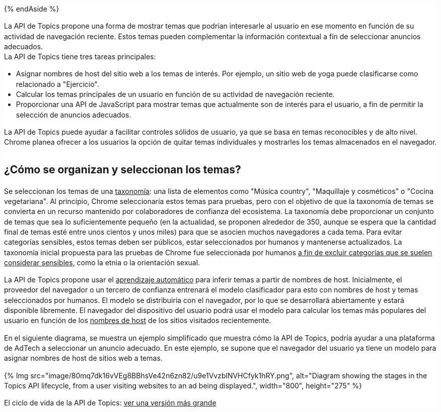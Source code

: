 {% endAside %}

La API de Topics propone una forma de mostrar temas que podrían interesarle al usuario en ese
momento en función de su actividad de navegación reciente. Estos temas pueden complementar la
información contextual a fin de seleccionar anuncios adecuados.  
La API de Topics tiene tres tareas principales:

-  Asignar nombres de host del sitio web a los temas de interés. Por ejemplo, un sitio web de
   yoga puede clasificarse como relacionado a "Ejercicio". 
-  Calcular los temas principales de un usuario en función de su actividad de navegación reciente. 
-  Proporcionar una API de JavaScript para mostrar temas que actualmente son de interés para el
   usuario, a fin de permitir la selección de anuncios adecuados. 

La API de Topics puede ayudar a facilitar controles sólidos de usuario, ya que se basa en temas
reconocibles y de alto nivel. Chrome planea ofrecer a los usuarios la opción de quitar temas
individuales y mostrarles los temas almacenados en el navegador. 

## ¿Cómo se organizan y seleccionan los temas?

Se seleccionan los temas de una
[taxonomía](https://github.com/jkarlin/topics/blob/main/taxonomy_v1.md): una lista de elementos como
"Música country", "Maquillaje y cosméticos" o "Cocina vegetariana". Al principio, Chrome
seleccionaría estos temas para pruebas, pero con el objetivo de que la taxonomía de temas se
convierta en un recurso mantenido por colaboradores de confianza del ecosistema. La taxonomía debe
proporcionar un conjunto de temas que sea lo suficientemente pequeño (en la actualidad, se proponen
alrededor de 350, aunque se espera que la cantidad final de temas esté entre unos cientos y unos
miles) para que se asocien muchos navegadores a cada tema. Para evitar categorías sensibles, estos
temas deben ser públicos, estar seleccionados por humanos y mantenerse actualizados. La taxonomía
inicial propuesta para las pruebas de Chrome fue seleccionada por humanos
[a fin de excluir categorías que se suelen considerar sensibles](#sensitive-topics),
como la etnia o la orientación sexual.  
  
La API de Topics propone usar el
[aprendizaje automático](https://royalsociety.org/topics-policy/projects/machine-learning/what-is-machine-learning-infographic/)
para inferir temas a partir de nombres de host. Inicialmente, el proveedor del navegador o un
tercero de confianza entrenará el modelo clasificador para esto con nombres de host y temas
seleccionados por humanos. El modelo se distribuiría con el navegador, por lo que se desarrollará
abiertamente y estará disponible libremente. El navegador del dispositivo del usuario podrá usar el
modelo para calcular los temas más populares del usuario en función de los [nombres de
host](https://web.dev/same-site-same-origin/#origin) de los sitios visitados recientemente.   

En el siguiente diagrama, se muestra un ejemplo simplificado que muestra cómo la API de Topics,
podría ayudar a una plataforma de AdTech a seleccionar un anuncio adecuado. En este ejemplo, se
supone que el navegador del usuario ya tiene un modelo para asignar nombres de host de sitios web a
temas.

{% Img src="image/80mq7dk16vVEg8BBhsVe42n6zn82/u9e1VvzblNVHCfyk1hRY.png",
  alt="Diagram showing the stages in the Topics API lifecycle, from a user visiting websites to an ad
  being displayed.", width="800", height="275" %}

El ciclo de vida de la API de Topics:
[ver una versión más grande](https://wd.imgix.net/image/80mq7dk16vVEg8BBhsVe42n6zn82/u9e1VvzblNVHCfyk1hRY.png?auto=format&w=1600)
